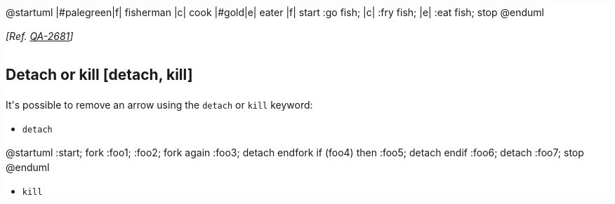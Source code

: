 <plantuml>
@startuml
|#palegreen|f| fisherman
|c| cook
|#gold|e| eater
|f|
start
:go fish;
|c|
:fry fish;
|e|
:eat fish;
stop
@enduml
</plantuml>

*[Ref. [QA-2681](https://forum.plantuml.net/2681/possible-define-alias-swimlane-place-alias-everywhere-else?show=2685#a2685)]*


## Detach or kill [detach, kill]

It's possible to remove an arrow using the ``detach`` or `kill` keyword:

* `detach`

<plantuml>
@startuml
 :start;
 fork
   :foo1;
   :foo2;
 fork again
   :foo3;
   detach
 endfork
 if (foo4) then
   :foo5;
   detach
 endif
 :foo6;
 detach
 :foo7;
 stop
@enduml
</plantuml>

* `kill`
